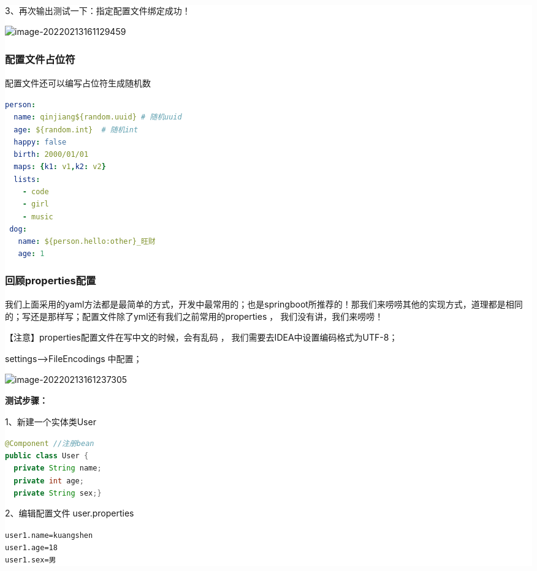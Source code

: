 3、再次输出测试一下：指定配置文件绑定成功！

![image-20220213161129459](https://img.yishenlaoban.top/image_my/image-20220213161129459.png)



### 配置文件占位符

配置文件还可以编写占位符生成随机数

```yaml
person:   
  name: qinjiang${random.uuid} # 随机uuid   
  age: ${random.int}  # 随机int   
  happy: false   
  birth: 2000/01/01  
  maps: {k1: v1,k2: v2}    
  lists:    
    - code    
    - girl   
    - music  
 dog:    
   name: ${person.hello:other}_旺财    
   age: 1
```



### 回顾properties配置

我们上面采用的yaml方法都是最简单的方式，开发中最常用的；也是springboot所推荐的！那我们来唠唠其他的实现方式，道理都是相同的；写还是那样写；配置文件除了yml还有我们之前常用的properties ， 我们没有讲，我们来唠唠！

【注意】properties配置文件在写中文的时候，会有乱码 ， 我们需要去IDEA中设置编码格式为UTF-8；

settings-->FileEncodings 中配置；

![image-20220213161237305](https://img.yishenlaoban.top/image_my/image-20220213161237305.png)

**测试步骤：**

1、新建一个实体类User

```java
@Component //注册bean
public class User {   
  private String name;  
  private int age;  
  private String sex;}
```

2、编辑配置文件 user.properties

```properties
user1.name=kuangshen
user1.age=18
user1.sex=男
```
